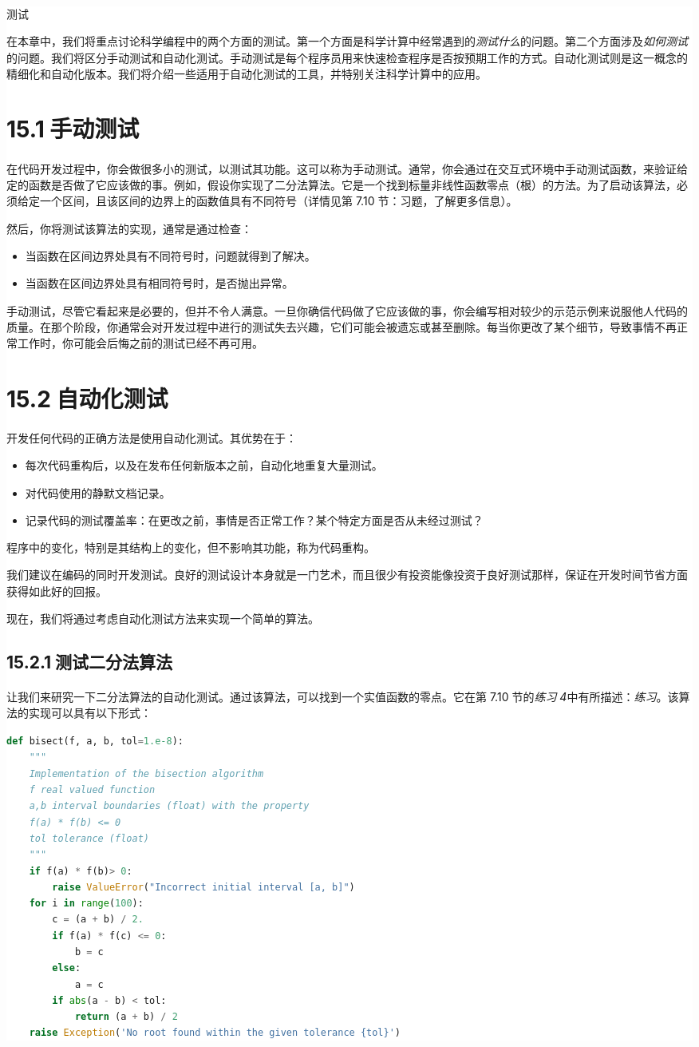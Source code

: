 测试

在本章中，我们将重点讨论科学编程中的两个方面的测试。第一个方面是科学计算中经常遇到的*测试什么*的问题。第二个方面涉及*如何测试*的问题。我们将区分手动测试和自动化测试。手动测试是每个程序员用来快速检查程序是否按预期工作的方式。自动化测试则是这一概念的精细化和自动化版本。我们将介绍一些适用于自动化测试的工具，并特别关注科学计算中的应用。

# 15.1 手动测试

在代码开发过程中，你会做很多小的测试，以测试其功能。这可以称为手动测试。通常，你会通过在交互式环境中手动测试函数，来验证给定的函数是否做了它应该做的事。例如，假设你实现了二分法算法。它是一个找到标量非线性函数零点（根）的方法。为了启动该算法，必须给定一个区间，且该区间的边界上的函数值具有不同符号（详情见第 7.10 节：习题，了解更多信息）。

然后，你将测试该算法的实现，通常是通过检查：

+   当函数在区间边界处具有不同符号时，问题就得到了解决。

+   当函数在区间边界处具有相同符号时，是否抛出异常。

手动测试，尽管它看起来是必要的，但并不令人满意。一旦你确信代码做了它应该做的事，你会编写相对较少的示范示例来说服他人代码的质量。在那个阶段，你通常会对开发过程中进行的测试失去兴趣，它们可能会被遗忘或甚至删除。每当你更改了某个细节，导致事情不再正常工作时，你可能会后悔之前的测试已经不再可用。

# 15.2 自动化测试

开发任何代码的正确方法是使用自动化测试。其优势在于：

+   每次代码重构后，以及在发布任何新版本之前，自动化地重复大量测试。

+   对代码使用的静默文档记录。

+   记录代码的测试覆盖率：在更改之前，事情是否正常工作？某个特定方面是否从未经过测试？

程序中的变化，特别是其结构上的变化，但不影响其功能，称为代码重构。

我们建议在编码的同时开发测试。良好的测试设计本身就是一门艺术，而且很少有投资能像投资于良好测试那样，保证在开发时间节省方面获得如此好的回报。

现在，我们将通过考虑自动化测试方法来实现一个简单的算法。

## 15.2.1 测试二分法算法

让我们来研究一下二分法算法的自动化测试。通过该算法，可以找到一个实值函数的零点。它在第 7.10 节的*练习 4*中有所描述：*练习*。该算法的实现可以具有以下形式：

```py
def bisect(f, a, b, tol=1.e-8):
    """
    Implementation of the bisection algorithm 
    f real valued function
    a,b interval boundaries (float) with the property 
    f(a) * f(b) <= 0
    tol tolerance (float)
    """
    if f(a) * f(b)> 0:
        raise ValueError("Incorrect initial interval [a, b]") 
    for i in range(100):
        c = (a + b) / 2.
        if f(a) * f(c) <= 0:
            b = c
        else:
            a = c
        if abs(a - b) < tol:
            return (a + b) / 2
    raise Exception('No root found within the given tolerance {tol}')
```
